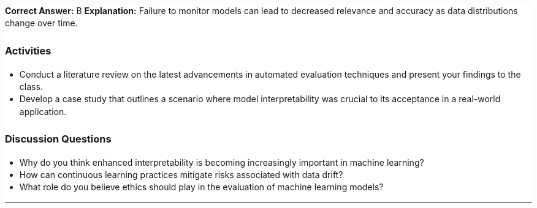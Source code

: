 **Correct Answer:** B
**Explanation:** Failure to monitor models can lead to decreased relevance and accuracy as data distributions change over time.

### Activities
- Conduct a literature review on the latest advancements in automated evaluation techniques and present your findings to the class.
- Develop a case study that outlines a scenario where model interpretability was crucial to its acceptance in a real-world application.

### Discussion Questions
- Why do you think enhanced interpretability is becoming increasingly important in machine learning?
- How can continuous learning practices mitigate risks associated with data drift?
- What role do you believe ethics should play in the evaluation of machine learning models?

---

